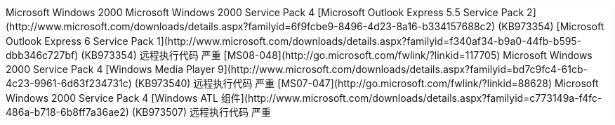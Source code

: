 </th>
</tr>
<tr>
<th colspan="5">
Microsoft Windows 2000
</th>
</tr>
<tr>
<td style="border:1px solid black;">
Microsoft Windows 2000 Service Pack 4
</td>
<td style="border:1px solid black;">
[Microsoft Outlook Express 5.5 Service Pack 2](http://www.microsoft.com/downloads/details.aspx?familyid=6f9fcbe9-8496-4d23-8a16-b334157688c2)  
(KB973354)  
[Microsoft Outlook Express 6 Service Pack 1](http://www.microsoft.com/downloads/details.aspx?familyid=f340af34-b9a0-44fb-b595-dbb346c727bf)  
(KB973354)
</td>
<td style="border:1px solid black;">
远程执行代码
</td>
<td style="border:1px solid black;">
严重
</td>
<td style="border:1px solid black;">
[MS08-048](http://go.microsoft.com/fwlink/?linkid=117705)
</td>
</tr>
<tr class="alternateRow">
<td style="border:1px solid black;">
Microsoft Windows 2000 Service Pack 4
</td>
<td style="border:1px solid black;">
[Windows Media Player 9](http://www.microsoft.com/downloads/details.aspx?familyid=bd7c9fc4-61cb-4c23-9961-6d63f234731c)  
(KB973540)
</td>
<td style="border:1px solid black;">
远程执行代码
</td>
<td style="border:1px solid black;">
严重
</td>
<td style="border:1px solid black;">
[MS07-047](http://go.microsoft.com/fwlink/?linkid=88628)
</td>
</tr>
<tr>
<td style="border:1px solid black;">
Microsoft Windows 2000 Service Pack 4
</td>
<td style="border:1px solid black;">
[Windows ATL 组件](http://www.microsoft.com/downloads/details.aspx?familyid=c773149a-f4fc-486a-b718-6b8ff7a36ae2)  
(KB973507)
</td>
<td style="border:1px solid black;">
远程执行代码
</td>
<td style="border:1px solid black;">
严重
</td>
<td style="border:1px solid black;">